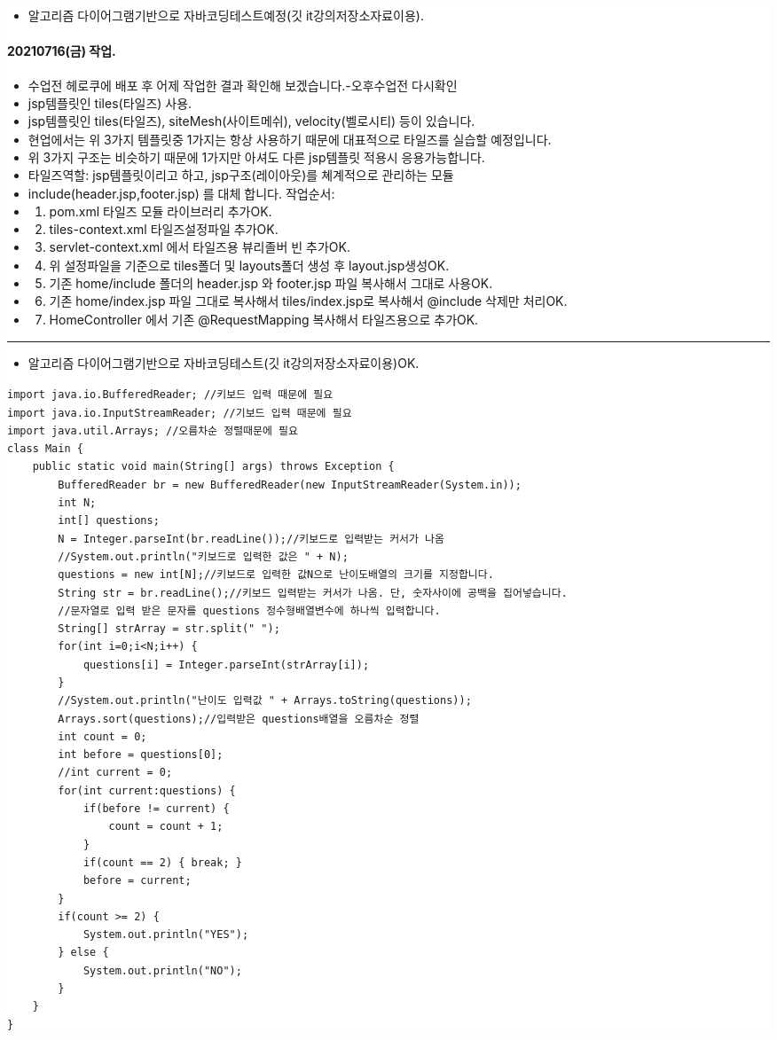 
- 알고리즘 다이어그램기반으로 자바코딩테스트예정(깃 it강의저장소자료이용).

#### 20210716(금) 작업.
- 수업전 헤로쿠에 배포 후 어제 작업한 결과 확인해 보겠습니다.-오후수업전 다시확인
- jsp템플릿인 tiles(타일즈) 사용.
- jsp템플릿인 tiles(타일즈), siteMesh(사이트메쉬), velocity(벨로시티) 등이 있습니다.
- 현업에서는 위 3가지 템플릿중 1가지는 항상 사용하기 때문에 대표적으로 타일즈를 실습할 예정입니다.
- 위 3가지 구조는 비슷하기 때문에 1가지만 아셔도 다른 jsp템플릿 적용시 응용가능합니다.
- 타일즈역할: jsp템플릿이리고 하고, jsp구조(레이아웃)를 쳬계적으로 관리하는 모듈
- include(header.jsp,footer.jsp) 를 대체 합니다.
작업순서:
- 1. pom.xml 타일즈 모듈 라이브러리 추가OK.
- 2. tiles-context.xml 타일즈설정파일 추가OK.
- 3. servlet-context.xml 에서 타일즈용 뷰리졸버 빈 추가OK.
- 4. 위 설정파일을 기준으로 tiles폴더 및 layouts폴더 생성 후 layout.jsp생성OK.
- 5. 기존 home/include 폴더의 header.jsp 와 footer.jsp 파일 복사해서 그대로 사용OK.
- 6. 기존 home/index.jsp 파일 그대로 복사해서 tiles/index.jsp로 복사해서 @include 삭제만 처리OK.
- 7. HomeController 에서 기존 @RequestMapping 복사해서 타일즈용으로 추가OK.
- -------------------------------------------------------
- 알고리즘 다이어그램기반으로 자바코딩테스트(깃 it강의저장소자료이용)OK.

```
import java.io.BufferedReader; //키보드 입력 때문에 필요
import java.io.InputStreamReader; //기보드 입력 때문에 필요
import java.util.Arrays; //오름차순 정렬때문에 필요
class Main {
	public static void main(String[] args) throws Exception {
		BufferedReader br = new BufferedReader(new InputStreamReader(System.in));
		int N;
		int[] questions;
		N = Integer.parseInt(br.readLine());//키보드로 입력받는 커서가 나옴
		//System.out.println("키보드로 입력한 값은 " + N);
		questions = new int[N];//키보드로 입력한 값N으로 난이도배열의 크기를 지정합니다.
		String str = br.readLine();//키보드 입력받는 커서가 나옴. 단, 숫자사이에 공백을 집어넣습니다.
		//문자열로 입력 받은 문자를 questions 정수형배열변수에 하나씩 입력합니다.
		String[] strArray = str.split(" ");
		for(int i=0;i<N;i++) {
			questions[i] = Integer.parseInt(strArray[i]);
		}
		//System.out.println("난이도 입력값 " + Arrays.toString(questions));
		Arrays.sort(questions);//입력받은 questions배열을 오름차순 정렬
		int count = 0;
		int before = questions[0];
		//int current = 0;
		for(int current:questions) {
			if(before != current) {
				count = count + 1;
			}
			if(count == 2) { break; }
			before = current;
		}
		if(count >= 2) {
			System.out.println("YES");
		} else {
			System.out.println("NO");
		}
	}
}
```
